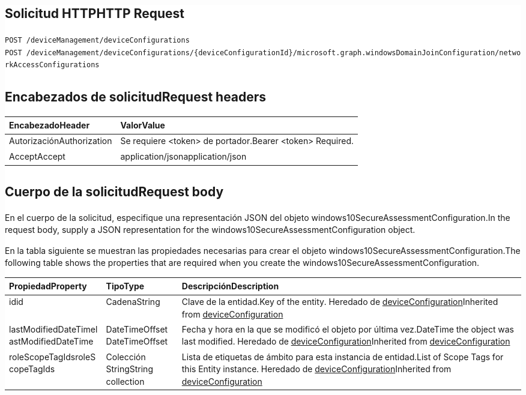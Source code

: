 ## <a name="http-request"></a><span data-ttu-id="4a45d-119">Solicitud HTTP</span><span class="sxs-lookup"><span data-stu-id="4a45d-119">HTTP Request</span></span>

``` http
POST /deviceManagement/deviceConfigurations
POST /deviceManagement/deviceConfigurations/{deviceConfigurationId}/microsoft.graph.windowsDomainJoinConfiguration/networkAccessConfigurations
```

## <a name="request-headers"></a><span data-ttu-id="4a45d-120">Encabezados de solicitud</span><span class="sxs-lookup"><span data-stu-id="4a45d-120">Request headers</span></span>
|<span data-ttu-id="4a45d-121">Encabezado</span><span class="sxs-lookup"><span data-stu-id="4a45d-121">Header</span></span>|<span data-ttu-id="4a45d-122">Valor</span><span class="sxs-lookup"><span data-stu-id="4a45d-122">Value</span></span>|
|:---|:---|
|<span data-ttu-id="4a45d-123">Autorización</span><span class="sxs-lookup"><span data-stu-id="4a45d-123">Authorization</span></span>|<span data-ttu-id="4a45d-124">Se requiere &lt;token&gt; de portador.</span><span class="sxs-lookup"><span data-stu-id="4a45d-124">Bearer &lt;token&gt; Required.</span></span>|
|<span data-ttu-id="4a45d-125">Accept</span><span class="sxs-lookup"><span data-stu-id="4a45d-125">Accept</span></span>|<span data-ttu-id="4a45d-126">application/json</span><span class="sxs-lookup"><span data-stu-id="4a45d-126">application/json</span></span>|

## <a name="request-body"></a><span data-ttu-id="4a45d-127">Cuerpo de la solicitud</span><span class="sxs-lookup"><span data-stu-id="4a45d-127">Request body</span></span>
<span data-ttu-id="4a45d-128">En el cuerpo de la solicitud, especifique una representación JSON del objeto windows10SecureAssessmentConfiguration.</span><span class="sxs-lookup"><span data-stu-id="4a45d-128">In the request body, supply a JSON representation for the windows10SecureAssessmentConfiguration object.</span></span>

<span data-ttu-id="4a45d-129">En la tabla siguiente se muestran las propiedades necesarias para crear el objeto windows10SecureAssessmentConfiguration.</span><span class="sxs-lookup"><span data-stu-id="4a45d-129">The following table shows the properties that are required when you create the windows10SecureAssessmentConfiguration.</span></span>

|<span data-ttu-id="4a45d-130">Propiedad</span><span class="sxs-lookup"><span data-stu-id="4a45d-130">Property</span></span>|<span data-ttu-id="4a45d-131">Tipo</span><span class="sxs-lookup"><span data-stu-id="4a45d-131">Type</span></span>|<span data-ttu-id="4a45d-132">Descripción</span><span class="sxs-lookup"><span data-stu-id="4a45d-132">Description</span></span>|
|:---|:---|:---|
|<span data-ttu-id="4a45d-133">id</span><span class="sxs-lookup"><span data-stu-id="4a45d-133">id</span></span>|<span data-ttu-id="4a45d-134">Cadena</span><span class="sxs-lookup"><span data-stu-id="4a45d-134">String</span></span>|<span data-ttu-id="4a45d-135">Clave de la entidad.</span><span class="sxs-lookup"><span data-stu-id="4a45d-135">Key of the entity.</span></span> <span data-ttu-id="4a45d-136">Heredado de [deviceConfiguration](../resources/intune-deviceconfig-deviceconfiguration.md)</span><span class="sxs-lookup"><span data-stu-id="4a45d-136">Inherited from [deviceConfiguration](../resources/intune-deviceconfig-deviceconfiguration.md)</span></span>|
|<span data-ttu-id="4a45d-137">lastModifiedDateTime</span><span class="sxs-lookup"><span data-stu-id="4a45d-137">lastModifiedDateTime</span></span>|<span data-ttu-id="4a45d-138">DateTimeOffset</span><span class="sxs-lookup"><span data-stu-id="4a45d-138">DateTimeOffset</span></span>|<span data-ttu-id="4a45d-139">Fecha y hora en la que se modificó el objeto por última vez.</span><span class="sxs-lookup"><span data-stu-id="4a45d-139">DateTime the object was last modified.</span></span> <span data-ttu-id="4a45d-140">Heredado de [deviceConfiguration](../resources/intune-deviceconfig-deviceconfiguration.md)</span><span class="sxs-lookup"><span data-stu-id="4a45d-140">Inherited from [deviceConfiguration](../resources/intune-deviceconfig-deviceconfiguration.md)</span></span>|
|<span data-ttu-id="4a45d-141">roleScopeTagIds</span><span class="sxs-lookup"><span data-stu-id="4a45d-141">roleScopeTagIds</span></span>|<span data-ttu-id="4a45d-142">Colección String</span><span class="sxs-lookup"><span data-stu-id="4a45d-142">String collection</span></span>|<span data-ttu-id="4a45d-143">Lista de etiquetas de ámbito para esta instancia de entidad.</span><span class="sxs-lookup"><span data-stu-id="4a45d-143">List of Scope Tags for this Entity instance.</span></span> <span data-ttu-id="4a45d-144">Heredado de [deviceConfiguration](../resources/intune-deviceconfig-deviceconfiguration.md)</span><span class="sxs-lookup"><span data-stu-id="4a45d-144">Inherited from [deviceConfiguration](../resources/intune-deviceconfig-deviceconfiguration.md)</span></span>|